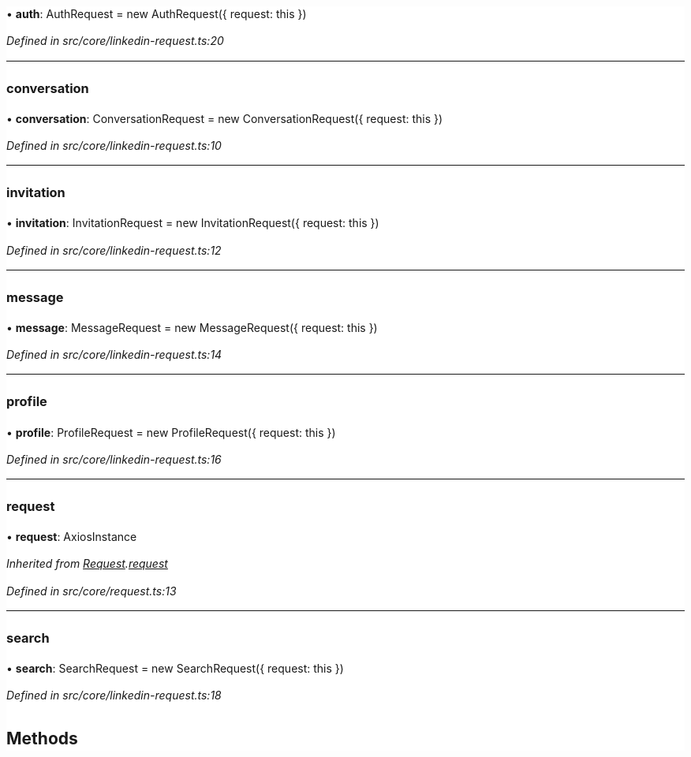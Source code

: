 •  **auth**: AuthRequest = new AuthRequest({ request: this })

*Defined in src/core/linkedin-request.ts:20*

___

### conversation

•  **conversation**: ConversationRequest = new ConversationRequest({ request: this })

*Defined in src/core/linkedin-request.ts:10*

___

### invitation

•  **invitation**: InvitationRequest = new InvitationRequest({ request: this })

*Defined in src/core/linkedin-request.ts:12*

___

### message

•  **message**: MessageRequest = new MessageRequest({ request: this })

*Defined in src/core/linkedin-request.ts:14*

___

### profile

•  **profile**: ProfileRequest = new ProfileRequest({ request: this })

*Defined in src/core/linkedin-request.ts:16*

___

### request

•  **request**: AxiosInstance

*Inherited from [Request](_src_core_request_.request.md).[request](_src_core_request_.request.md#request)*

*Defined in src/core/request.ts:13*

___

### search

•  **search**: SearchRequest = new SearchRequest({ request: this })

*Defined in src/core/linkedin-request.ts:18*

## Methods
